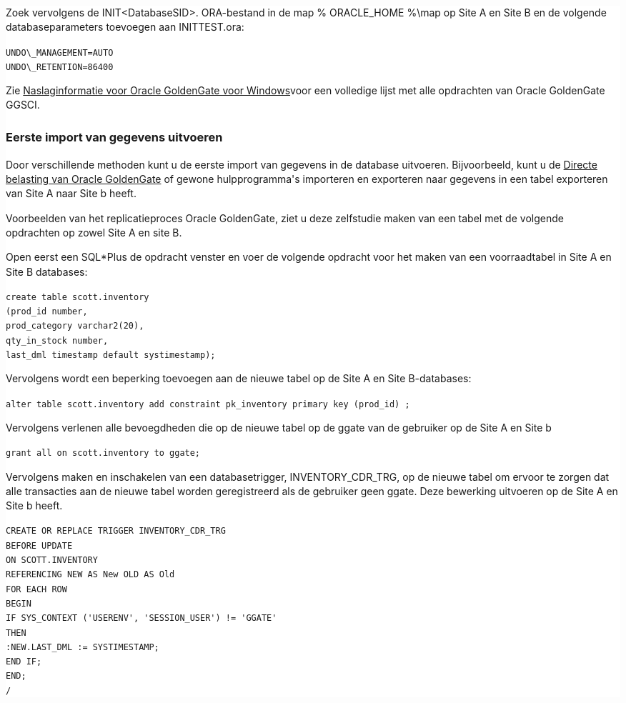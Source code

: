 Zoek vervolgens de INIT\<DatabaseSID\>. ORA-bestand in de map % ORACLE\_HOME %\\map op Site A en Site B en de volgende databaseparameters toevoegen aan INITTEST.ora:

    UNDO\_MANAGEMENT=AUTO
    UNDO\_RETENTION=86400

Zie [Naslaginformatie voor Oracle GoldenGate voor Windows](http://docs.oracle.com/goldengate/1212/gg-winux/GWURF/ggsci_commands.htm)voor een volledige lijst met alle opdrachten van Oracle GoldenGate GGSCI.

### <a name="perform-initial-data-load"></a>Eerste import van gegevens uitvoeren

Door verschillende methoden kunt u de eerste import van gegevens in de database uitvoeren. Bijvoorbeeld, kunt u de [Directe belasting van Oracle GoldenGate](http://docs.oracle.com/goldengate/1212/gg-winux/GWUAD/wu_initsync.htm) of gewone hulpprogramma's importeren en exporteren naar gegevens in een tabel exporteren van Site A naar Site b heeft.

Voorbeelden van het replicatieproces Oracle GoldenGate, ziet u deze zelfstudie maken van een tabel met de volgende opdrachten op zowel Site A en site B.

Open eerst een SQL\*Plus de opdracht venster en voer de volgende opdracht voor het maken van een voorraadtabel in Site A en Site B databases:

    create table scott.inventory
    (prod_id number,
    prod_category varchar2(20),
    qty_in_stock number,
    last_dml timestamp default systimestamp);

Vervolgens wordt een beperking toevoegen aan de nieuwe tabel op de Site A en Site B-databases:

    alter table scott.inventory add constraint pk_inventory primary key (prod_id) ;

Vervolgens verlenen alle bevoegdheden die op de nieuwe tabel op de ggate van de gebruiker op de Site A en Site b

    grant all on scott.inventory to ggate;

Vervolgens maken en inschakelen van een databasetrigger, INVENTORY_CDR_TRG, op de nieuwe tabel om ervoor te zorgen dat alle transacties aan de nieuwe tabel worden geregistreerd als de gebruiker geen ggate. Deze bewerking uitvoeren op de Site A en Site b heeft.

    CREATE OR REPLACE TRIGGER INVENTORY_CDR_TRG
    BEFORE UPDATE
    ON SCOTT.INVENTORY
    REFERENCING NEW AS New OLD AS Old
    FOR EACH ROW
    BEGIN
    IF SYS_CONTEXT ('USERENV', 'SESSION_USER') != 'GGATE'
    THEN
    :NEW.LAST_DML := SYSTIMESTAMP;
    END IF;
    END;
    /

